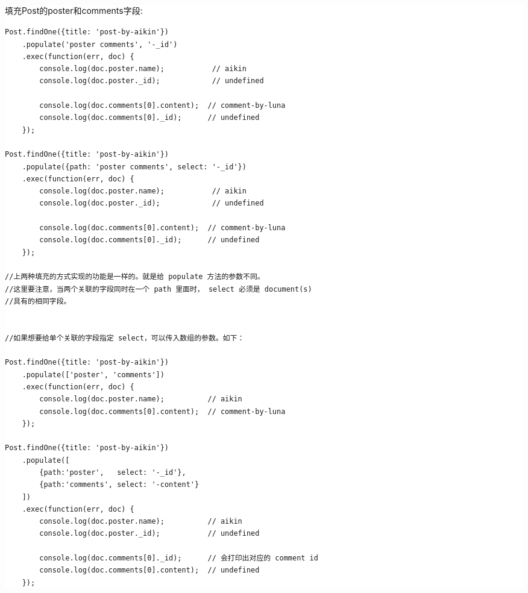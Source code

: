 填充Post的poster和comments字段:

```
Post.findOne({title: 'post-by-aikin'})
    .populate('poster comments', '-_id')
    .exec(function(err, doc) {
        console.log(doc.poster.name);           // aikin
        console.log(doc.poster._id);            // undefined

        console.log(doc.comments[0].content);  // comment-by-luna
        console.log(doc.comments[0]._id);      // undefined
    });

Post.findOne({title: 'post-by-aikin'})
    .populate({path: 'poster comments', select: '-_id'})
    .exec(function(err, doc) {
        console.log(doc.poster.name);           // aikin
        console.log(doc.poster._id);            // undefined

        console.log(doc.comments[0].content);  // comment-by-luna
        console.log(doc.comments[0]._id);      // undefined
    });

//上两种填充的方式实现的功能是一样的。就是给 populate 方法的参数不同。
//这里要注意，当两个关联的字段同时在一个 path 里面时， select 必须是 document(s)
//具有的相同字段。


//如果想要给单个关联的字段指定 select，可以传入数组的参数。如下：

Post.findOne({title: 'post-by-aikin'})
    .populate(['poster', 'comments'])
    .exec(function(err, doc) {
        console.log(doc.poster.name);          // aikin
        console.log(doc.comments[0].content);  // comment-by-luna
    });

Post.findOne({title: 'post-by-aikin'})
    .populate([
        {path:'poster',   select: '-_id'},
        {path:'comments', select: '-content'}
    ])
    .exec(function(err, doc) {
        console.log(doc.poster.name);          // aikin
        console.log(doc.poster._id);           // undefined

        console.log(doc.comments[0]._id);      // 会打印出对应的 comment id
        console.log(doc.comments[0].content);  // undefined
    });

```
